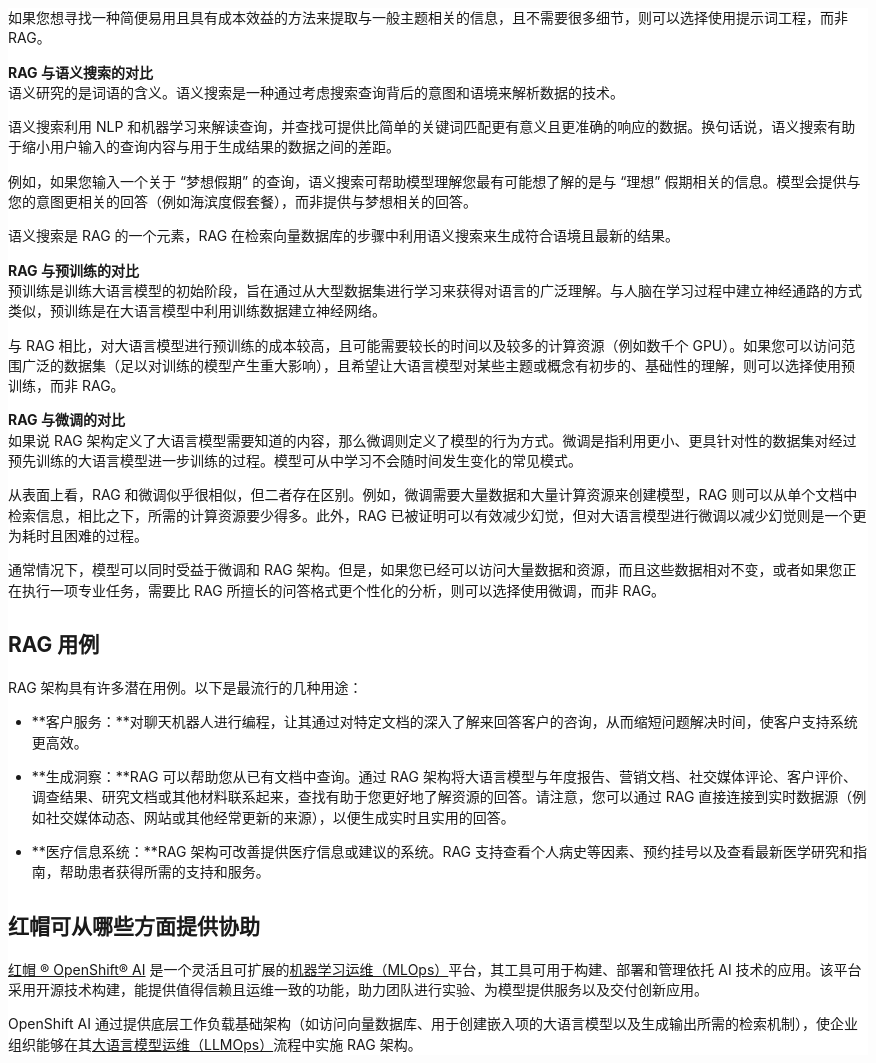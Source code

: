 如果您想寻找一种简便易用且具有成本效益的方法来提取与一般主题相关的信息，且不需要很多细节，则可以选择使用提示词工程，而非 RAG。

**RAG 与语义搜索的对比**\
语义研究的是词语的含义。语义搜索是一种通过考虑搜索查询背后的意图和语境来解析数据的技术。

语义搜索利用 NLP 和机器学习来解读查询，并查找可提供比简单的关键词匹配更有意义且更准确的响应的数据。换句话说，语义搜索有助于缩小用户输入的查询内容与用于生成结果的数据之间的差距。

例如，如果您输入一个关于 “梦想假期” 的查询，语义搜索可帮助模型理解您最有可能想了解的是与 “理想” 假期相关的信息。模型会提供与您的意图更相关的回答（例如海滨度假套餐），而非提供与梦想相关的回答。

语义搜索是 RAG 的一个元素，RAG 在检索向量数据库的步骤中利用语义搜索来生成符合语境且最新的结果。

**RAG 与预训练的对比**\
预训练是训练大语言模型的初始阶段，旨在通过从大型数据集进行学习来获得对语言的广泛理解。与人脑在学习过程中建立神经通路的方式类似，预训练是在大语言模型中利用训练数据建立神经网络。

与 RAG 相比，对大语言模型进行预训练的成本较高，且可能需要较长的时间以及较多的计算资源（例如数千个 GPU）。如果您可以访问范围广泛的数据集（足以对训练的模型产生重大影响），且希望让大语言模型对某些主题或概念有初步的、基础性的理解，则可以选择使用预训练，而非 RAG。

**RAG 与微调的对比**\
如果说 RAG 架构定义了大语言模型需要知道的内容，那么微调则定义了模型的行为方式。微调是指利用更小、更具针对性的数据集对经过预先训练的大语言模型进一步训练的过程。模型可从中学习不会随时间发生变化的常见模式。

从表面上看，RAG 和微调似乎很相似，但二者存在区别。例如，微调需要大量数据和大量计算资源来创建模型，RAG 则可以从单个文档中检索信息，相比之下，所需的计算资源要少得多。此外，RAG 已被证明可以有效减少幻觉，但对大语言模型进行微调以减少幻觉则是一个更为耗时且困难的过程。

通常情况下，模型可以同时受益于微调和 RAG 架构。但是，如果您已经可以访问大量数据和资源，而且这些数据相对不变，或者如果您正在执行一项专业任务，需要比 RAG 所擅长的问答格式更个性化的分析，则可以选择使用微调，而非 RAG。 







## RAG 用例



RAG 架构具有许多潜在用例。以下是最流行的几种用途：

* **客户服务：**对聊天机器人进行编程，让其通过对特定文档的深入了解来回答客户的咨询，从而缩短问题解决时间，使客户支持系统更高效。

* **生成洞察：**RAG 可以帮助您从已有文档中查询。通过 RAG 架构将大语言模型与年度报告、营销文档、社交媒体评论、客户评价、调查结果、研究文档或其他材料联系起来，查找有助于您更好地了解资源的回答。请注意，您可以通过 RAG 直接连接到实时数据源（例如社交媒体动态、网站或其他经常更新的来源），以便生成实时且实用的回答。

* **医疗信息系统：**RAG 架构可改善提供医疗信息或建议的系统。RAG 支持查看个人病史等因素、预约挂号以及查看最新医学研究和指南，帮助患者获得所需的支持和服务。







## 红帽可从哪些方面提供协助



[红帽 ® OpenShift® AI](https://www.redhat.com/zh/technologies/cloud-computing/openshift/openshift-ai "红帽 OpenShift AI | 面向混合云的开源 AI/ML 平台") 是一个灵活且可扩展的[机器学习运维（MLOps）](https://www.redhat.com/zh/topics/ai/what-is-mlops "一文了解什么是 MLOps？")平台，其工具可用于构建、部署和管理依托 AI 技术的应用。该平台采用开源技术构建，能提供值得信赖且运维一致的功能，助力团队进行实验、为模型提供服务以及交付创新应用。

OpenShift AI 通过提供底层工作负载基础架构（如访问向量数据库、用于创建嵌入项的大语言模型以及生成输出所需的检索机制），使企业组织能够在其[大语言模型运维（LLMOps）](https://www.redhat.com/zh/topics/ai/llmops "什么是 LLMOps")流程中实施 RAG 架构。
